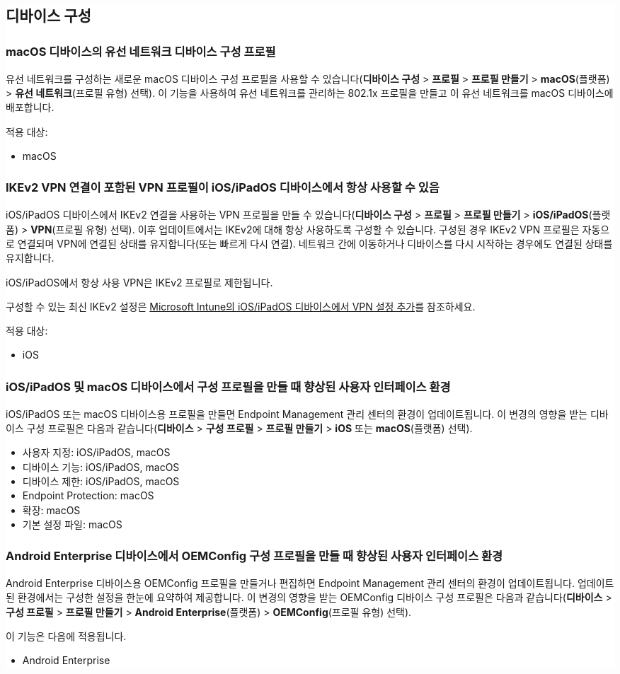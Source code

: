 
## <a name="device-configuration"></a>디바이스 구성

### <a name="wired-network-device-configuration-profiles-for-macos-devices---3508686----"></a>macOS 디바이스의 유선 네트워크 디바이스 구성 프로필
유선 네트워크를 구성하는 새로운 macOS 디바이스 구성 프로필을 사용할 수 있습니다(**디바이스 구성** > **프로필** > **프로필 만들기** > **macOS**(플랫폼) > **유선 네트워크**(프로필 유형) 선택). 이 기능을 사용하여 유선 네트워크를 관리하는 802.1x 프로필을 만들고 이 유선 네트워크를 macOS 디바이스에 배포합니다.

적용 대상:
- macOS

### <a name="vpn-profiles-with-ikev2-vpn-connections-can-use-always-on-with-iosipados-devices----1947932----"></a>IKEv2 VPN 연결이 포함된 VPN 프로필이 iOS/iPadOS 디바이스에서 항상 사용할 수 있음 
iOS/iPadOS 디바이스에서 IKEv2 연결을 사용하는 VPN 프로필을 만들 수 있습니다(**디바이스 구성** > **프로필** > **프로필 만들기** > **iOS/iPadOS**(플랫폼) > **VPN**(프로필 유형) 선택). 이후 업데이트에서는 IKEv2에 대해 항상 사용하도록 구성할 수 있습니다. 구성된 경우 IKEv2 VPN 프로필은 자동으로 연결되며 VPN에 연결된 상태를 유지합니다(또는 빠르게 다시 연결). 네트워크 간에 이동하거나 디바이스를 다시 시작하는 경우에도 연결된 상태를 유지합니다.

iOS/iPadOS에서 항상 사용 VPN은 IKEv2 프로필로 제한됩니다.

구성할 수 있는 최신 IKEv2 설정은 [Microsoft Intune의 iOS/iPadOS 디바이스에서 VPN 설정 추가](../configuration/vpn-settings-ios.md#ikev2-settings)를 참조하세요.

적용 대상:
- iOS

### <a name="improved-user-interface-experience-when-creating-configuration-profiles-on-iosipados-and-macos-devices---5569008-5569039-5569057-5569110-5569116-5569131-5569139-5569153-5859984----"></a>iOS/iPadOS 및 macOS 디바이스에서 구성 프로필을 만들 때 향상된 사용자 인터페이스 환경
iOS/iPadOS 또는 macOS 디바이스용 프로필을 만들면 Endpoint Management 관리 센터의 환경이 업데이트됩니다. 이 변경의 영향을 받는 디바이스 구성 프로필은 다음과 같습니다(**디바이스** > **구성 프로필** > **프로필 만들기** > **iOS** 또는 **macOS**(플랫폼) 선택).

- 사용자 지정: iOS/iPadOS, macOS
- 디바이스 기능: iOS/iPadOS, macOS
- 디바이스 제한: iOS/iPadOS, macOS
- Endpoint Protection: macOS
- 확장: macOS
- 기본 설정 파일: macOS

### <a name="improved-user-interface-experience-when-creating-oemconfig-configuration-profiles-on-android-enterprise-devices---5568645-----"></a>Android Enterprise 디바이스에서 OEMConfig 구성 프로필을 만들 때 향상된 사용자 인터페이스 환경
Android Enterprise 디바이스용 OEMConfig 프로필을 만들거나 편집하면 Endpoint Management 관리 센터의 환경이 업데이트됩니다. 업데이트된 환경에서는 구성한 설정을 한눈에 요약하여 제공합니다. 이 변경의 영향을 받는 OEMConfig 디바이스 구성 프로필은 다음과 같습니다(**디바이스** > **구성 프로필** > **프로필 만들기** > **Android Enterprise**(플랫폼) > **OEMConfig**(프로필 유형) 선택).

이 기능은 다음에 적용됩니다.
- Android Enterprise 

